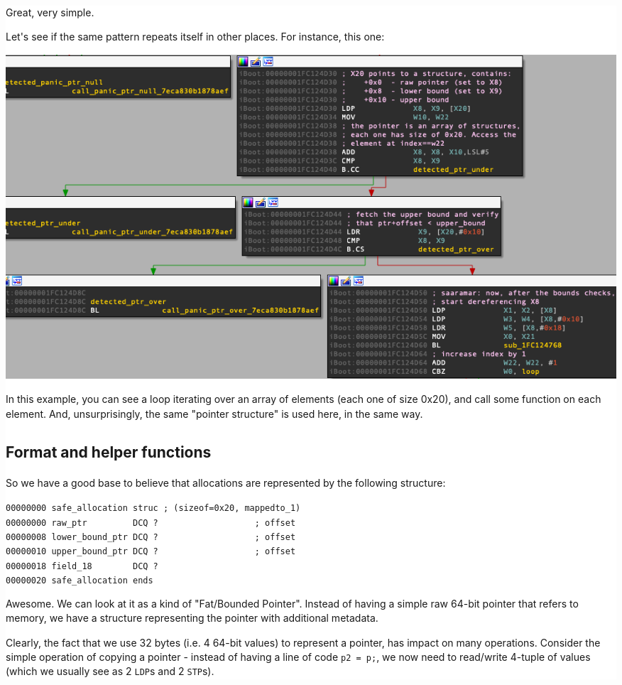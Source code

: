 Great, very simple.

Let's see if the same pattern repeats itself in other places. For instance, this one:

![image](https://github.com/saaramar/iBoot_firebloom/raw/main/files/ptr_check_example.png)

In this example, you can see a loop iterating over an array of elements (each one of size 0x20), and call some function on each element. And, unsurprisingly, the same "pointer structure" is used here, in the same way.

## Format and helper functions

So we have a good base to believe that allocations are represented by the following structure:

```
00000000 safe_allocation struc ; (sizeof=0x20, mappedto_1)
00000000 raw_ptr         DCQ ?                   ; offset
00000008 lower_bound_ptr DCQ ?                   ; offset
00000010 upper_bound_ptr DCQ ?                   ; offset
00000018 field_18        DCQ ?
00000020 safe_allocation ends
```

Awesome. We can look at it as a kind of "Fat/Bounded Pointer". Instead of having a simple raw 64-bit pointer that refers to memory, we have a structure representing the pointer with additional metadata.

Clearly, the fact that we use 32 bytes (i.e. 4 64-bit values) to represent a pointer, has impact on many operations. Consider the simple operation of copying a pointer - instead of having a line of code `p2 = p;`, we now need to read/write 4-tuple of values (which we usually see as 2 `LDP`s and 2 `STP`s).
